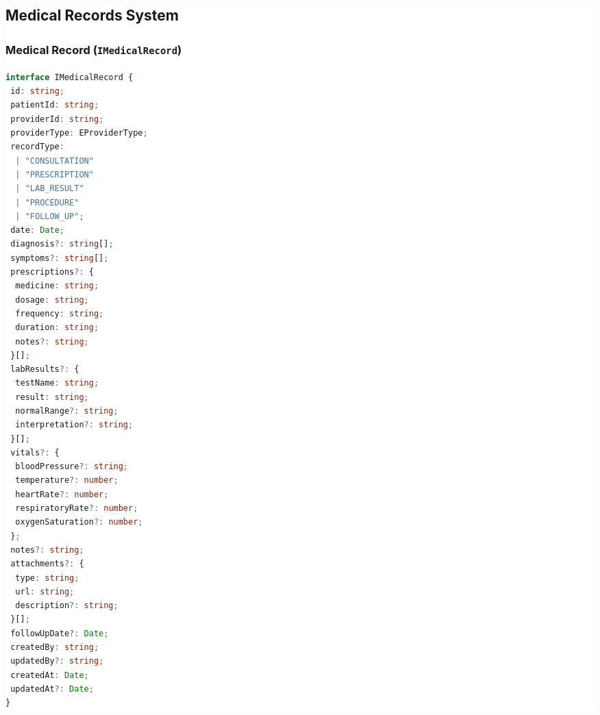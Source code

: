 ## Medical Records System

### Medical Record (`IMedicalRecord`)

```typescript
interface IMedicalRecord {
 id: string;
 patientId: string;
 providerId: string;
 providerType: EProviderType;
 recordType:
  | "CONSULTATION"
  | "PRESCRIPTION"
  | "LAB_RESULT"
  | "PROCEDURE"
  | "FOLLOW_UP";
 date: Date;
 diagnosis?: string[];
 symptoms?: string[];
 prescriptions?: {
  medicine: string;
  dosage: string;
  frequency: string;
  duration: string;
  notes?: string;
 }[];
 labResults?: {
  testName: string;
  result: string;
  normalRange?: string;
  interpretation?: string;
 }[];
 vitals?: {
  bloodPressure?: string;
  temperature?: number;
  heartRate?: number;
  respiratoryRate?: number;
  oxygenSaturation?: number;
 };
 notes?: string;
 attachments?: {
  type: string;
  url: string;
  description?: string;
 }[];
 followUpDate?: Date;
 createdBy: string;
 updatedBy?: string;
 createdAt: Date;
 updatedAt?: Date;
}
```
